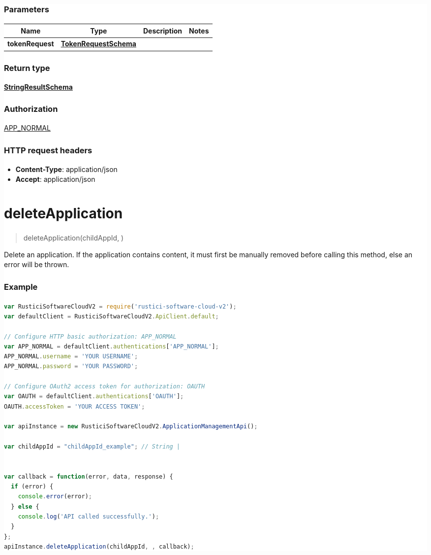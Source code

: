 ### Parameters

Name | Type | Description  | Notes
------------- | ------------- | ------------- | -------------
 **tokenRequest** | [**TokenRequestSchema**](TokenRequestSchema.md)|  | 

### Return type

[**StringResultSchema**](StringResultSchema.md)

### Authorization

[APP_NORMAL](../README.md#APP_NORMAL)

### HTTP request headers

 - **Content-Type**: application/json
 - **Accept**: application/json

<a name="deleteApplication"></a>
# **deleteApplication**
> deleteApplication(childAppId, )

Delete an application.  If the application contains content, it must first be manually removed before calling this method, else an error will be thrown.

### Example
```javascript
var RusticiSoftwareCloudV2 = require('rustici-software-cloud-v2');
var defaultClient = RusticiSoftwareCloudV2.ApiClient.default;

// Configure HTTP basic authorization: APP_NORMAL
var APP_NORMAL = defaultClient.authentications['APP_NORMAL'];
APP_NORMAL.username = 'YOUR USERNAME';
APP_NORMAL.password = 'YOUR PASSWORD';

// Configure OAuth2 access token for authorization: OAUTH
var OAUTH = defaultClient.authentications['OAUTH'];
OAUTH.accessToken = 'YOUR ACCESS TOKEN';

var apiInstance = new RusticiSoftwareCloudV2.ApplicationManagementApi();

var childAppId = "childAppId_example"; // String | 


var callback = function(error, data, response) {
  if (error) {
    console.error(error);
  } else {
    console.log('API called successfully.');
  }
};
apiInstance.deleteApplication(childAppId, , callback);
```
